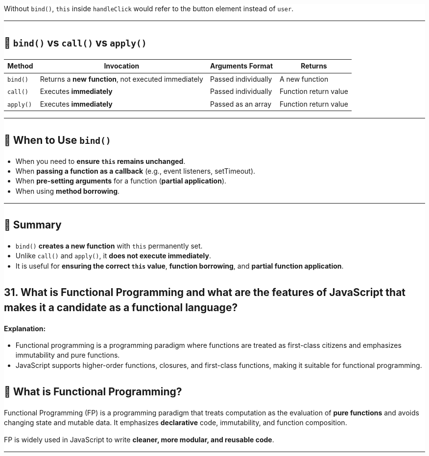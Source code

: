 Without `bind()`, `this` inside `handleClick` would refer to the button element instead of `user`.

---

## 🔹 `bind()` vs `call()` vs `apply()`

| Method    | Invocation                                           | Arguments Format    | Returns               |
| --------- | ---------------------------------------------------- | ------------------- | --------------------- |
| `bind()`  | Returns a **new function**, not executed immediately | Passed individually | A new function        |
| `call()`  | Executes **immediately**                             | Passed individually | Function return value |
| `apply()` | Executes **immediately**                             | Passed as an array  | Function return value |

---

## 🔹 When to Use `bind()`

- When you need to **ensure `this` remains unchanged**.
- When **passing a function as a callback** (e.g., event listeners, setTimeout).
- When **pre-setting arguments** for a function (**partial application**).
- When using **method borrowing**.

---

## 🚀 Summary

- `bind()` **creates a new function** with `this` permanently set.
- Unlike `call()` and `apply()`, it **does not execute immediately**.
- It is useful for **ensuring the correct `this` value**, **function borrowing**, and **partial function application**.

## 31. What is Functional Programming and what are the features of JavaScript that makes it a candidate as a functional language?

**Explanation:**

- Functional programming is a programming paradigm where functions are treated as first-class citizens and emphasizes immutability and pure functions.
- JavaScript supports higher-order functions, closures, and first-class functions, making it suitable for functional programming.

## 🔹 What is Functional Programming?

Functional Programming (FP) is a programming paradigm that treats computation as the evaluation of **pure functions** and avoids changing state and mutable data. It emphasizes **declarative** code, immutability, and function composition.

FP is widely used in JavaScript to write **cleaner, more modular, and reusable code**.

---
